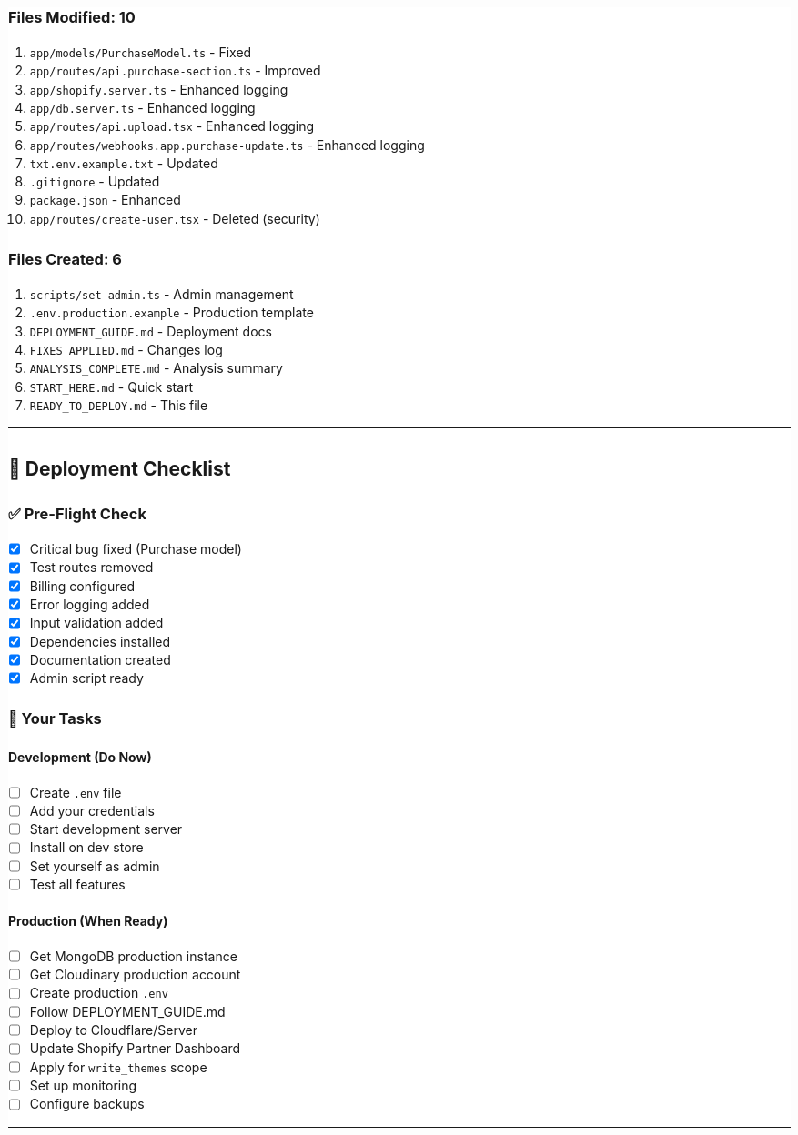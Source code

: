### Files Modified: 10
1. `app/models/PurchaseModel.ts` - Fixed
2. `app/routes/api.purchase-section.ts` - Improved
3. `app/shopify.server.ts` - Enhanced logging
4. `app/db.server.ts` - Enhanced logging
5. `app/routes/api.upload.tsx` - Enhanced logging
6. `app/routes/webhooks.app.purchase-update.ts` - Enhanced logging
7. `txt.env.example.txt` - Updated
8. `.gitignore` - Updated
9. `package.json` - Enhanced
10. `app/routes/create-user.tsx` - Deleted (security)

### Files Created: 6
1. `scripts/set-admin.ts` - Admin management
2. `.env.production.example` - Production template
3. `DEPLOYMENT_GUIDE.md` - Deployment docs
4. `FIXES_APPLIED.md` - Changes log
5. `ANALYSIS_COMPLETE.md` - Analysis summary
6. `START_HERE.md` - Quick start
7. `READY_TO_DEPLOY.md` - This file

---

## 🚦 Deployment Checklist

### ✅ Pre-Flight Check

- [x] Critical bug fixed (Purchase model)
- [x] Test routes removed
- [x] Billing configured
- [x] Error logging added
- [x] Input validation added
- [x] Dependencies installed
- [x] Documentation created
- [x] Admin script ready

### 📝 Your Tasks

#### Development (Do Now)
- [ ] Create `.env` file
- [ ] Add your credentials
- [ ] Start development server
- [ ] Install on dev store
- [ ] Set yourself as admin
- [ ] Test all features

#### Production (When Ready)
- [ ] Get MongoDB production instance
- [ ] Get Cloudinary production account
- [ ] Create production `.env`
- [ ] Follow DEPLOYMENT_GUIDE.md
- [ ] Deploy to Cloudflare/Server
- [ ] Update Shopify Partner Dashboard
- [ ] Apply for `write_themes` scope
- [ ] Set up monitoring
- [ ] Configure backups

---